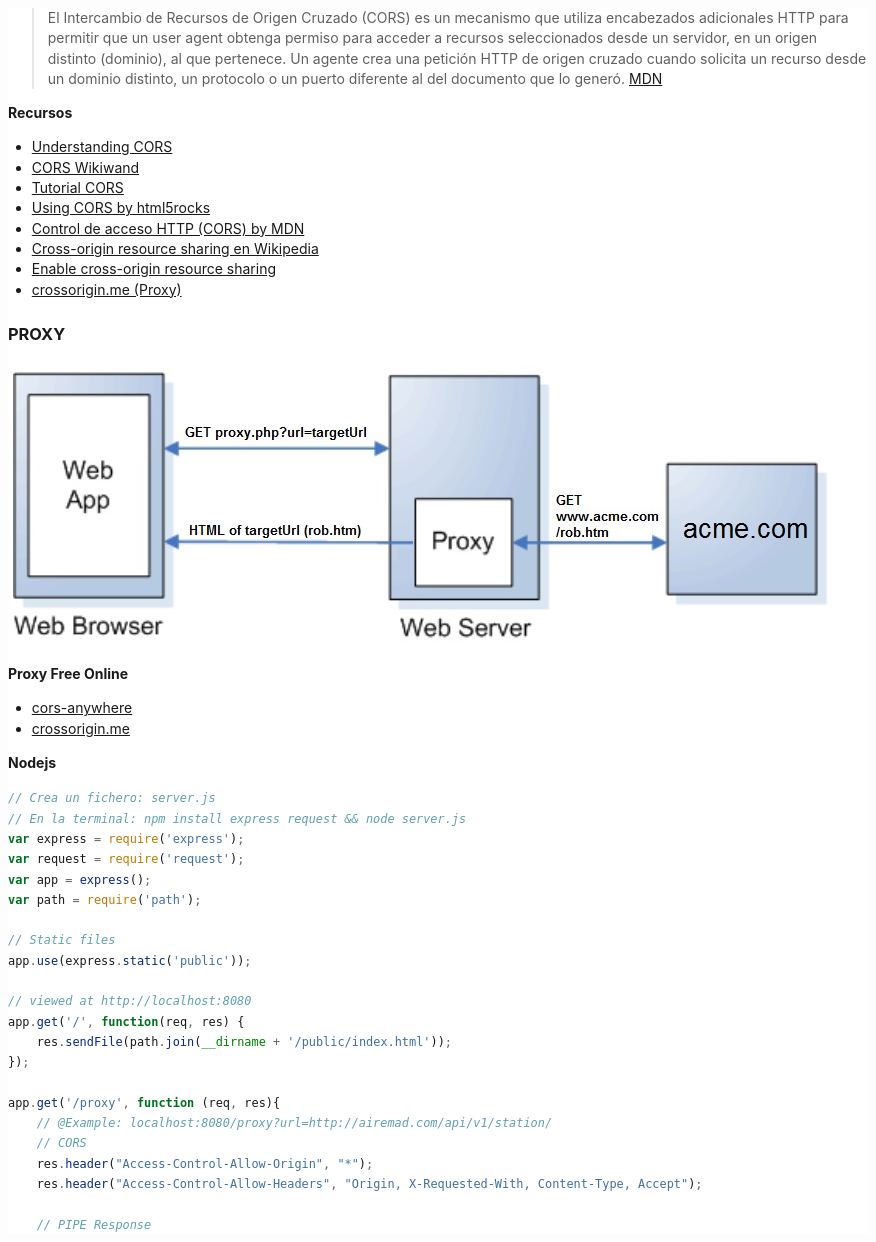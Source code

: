 > El Intercambio de Recursos de Origen Cruzado (CORS) es un mecanismo que utiliza encabezados adicionales HTTP para permitir que un user agent obtenga permiso para acceder a recursos seleccionados desde un servidor, en un origen distinto (dominio), al que pertenece. Un agente crea una petición HTTP de origen cruzado cuando solicita un recurso desde un dominio distinto, un protocolo o un puerto diferente al del documento que lo generó. [MDN](https://developer.mozilla.org/es/docs/Web/HTTP/Access_control_CORS)

**Recursos**
- [Understanding CORS](https://medium.com/@baphemot/understanding-cors-18ad6b478e2b)
- [CORS Wikiwand](https://www.wikiwand.com/en/Cross-origin_resource_sharing)
- [Tutorial CORS](http://www.html5rocks.com/en/tutorials/cors/)
- [Using CORS by html5rocks](https://www.html5rocks.com/en/tutorials/cors/)
- [Control de acceso HTTP (CORS) by MDN](https://developer.mozilla.org/es/docs/Web/HTTP/Access_control_CORS)
- [Cross-origin resource sharing en Wikipedia](https://en.wikipedia.org/wiki/Cross-origin_resource_sharing)
- [Enable cross-origin resource sharing](https://enable-cors.org/)
- [crossorigin.me (Proxy)](https://crossorigin.me/)

### PROXY

![img](../assets/clase4/36730477-49ec-4e8e-b52e-11b97a3cd7dd.jpeg)

**Proxy Free Online**
- [cors-anywhere](http://cors-anywhere.herokuapp.com/)
- [crossorigin.me](https://corsproxy.github.io/)

**Nodejs**
```javascript
// Crea un fichero: server.js
// En la terminal: npm install express request && node server.js
var express = require('express');
var request = require('request');
var app = express();
var path = require('path');

// Static files
app.use(express.static('public'));

// viewed at http://localhost:8080
app.get('/', function(req, res) {
    res.sendFile(path.join(__dirname + '/public/index.html'));
});

app.get('/proxy', function (req, res){
    // @Example: localhost:8080/proxy?url=http://airemad.com/api/v1/station/
    // CORS
    res.header("Access-Control-Allow-Origin", "*");
    res.header("Access-Control-Allow-Headers", "Origin, X-Requested-With, Content-Type, Accept");
    
    // PIPE Response
```